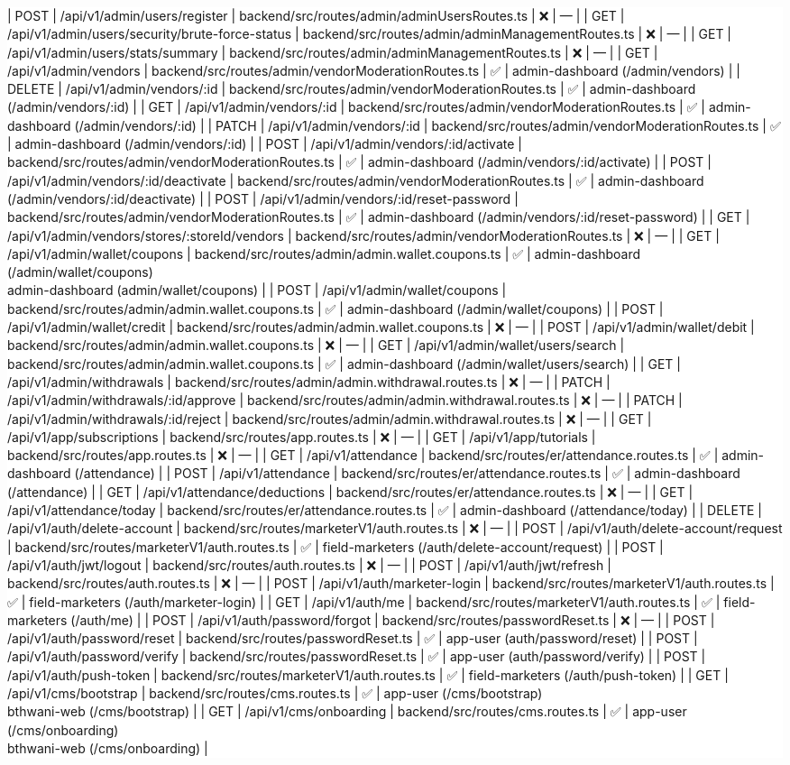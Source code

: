 | POST | /api/v1/admin/users/register | backend/src/routes/admin/adminUsersRoutes.ts | ❌ | — |
| GET | /api/v1/admin/users/security/brute-force-status | backend/src/routes/admin/adminManagementRoutes.ts | ❌ | — |
| GET | /api/v1/admin/users/stats/summary | backend/src/routes/admin/adminManagementRoutes.ts | ❌ | — |
| GET | /api/v1/admin/vendors | backend/src/routes/admin/vendorModerationRoutes.ts | ✅ | admin-dashboard (/admin/vendors) |
| DELETE | /api/v1/admin/vendors/:id | backend/src/routes/admin/vendorModerationRoutes.ts | ✅ | admin-dashboard (/admin/vendors/:id) |
| GET | /api/v1/admin/vendors/:id | backend/src/routes/admin/vendorModerationRoutes.ts | ✅ | admin-dashboard (/admin/vendors/:id) |
| PATCH | /api/v1/admin/vendors/:id | backend/src/routes/admin/vendorModerationRoutes.ts | ✅ | admin-dashboard (/admin/vendors/:id) |
| POST | /api/v1/admin/vendors/:id/activate | backend/src/routes/admin/vendorModerationRoutes.ts | ✅ | admin-dashboard (/admin/vendors/:id/activate) |
| POST | /api/v1/admin/vendors/:id/deactivate | backend/src/routes/admin/vendorModerationRoutes.ts | ✅ | admin-dashboard (/admin/vendors/:id/deactivate) |
| POST | /api/v1/admin/vendors/:id/reset-password | backend/src/routes/admin/vendorModerationRoutes.ts | ✅ | admin-dashboard (/admin/vendors/:id/reset-password) |
| GET | /api/v1/admin/vendors/stores/:storeId/vendors | backend/src/routes/admin/vendorModerationRoutes.ts | ❌ | — |
| GET | /api/v1/admin/wallet/coupons | backend/src/routes/admin/admin.wallet.coupons.ts | ✅ | admin-dashboard (/admin/wallet/coupons)<br />admin-dashboard (admin/wallet/coupons) |
| POST | /api/v1/admin/wallet/coupons | backend/src/routes/admin/admin.wallet.coupons.ts | ✅ | admin-dashboard (/admin/wallet/coupons) |
| POST | /api/v1/admin/wallet/credit | backend/src/routes/admin/admin.wallet.coupons.ts | ❌ | — |
| POST | /api/v1/admin/wallet/debit | backend/src/routes/admin/admin.wallet.coupons.ts | ❌ | — |
| GET | /api/v1/admin/wallet/users/search | backend/src/routes/admin/admin.wallet.coupons.ts | ✅ | admin-dashboard (/admin/wallet/users/search) |
| GET | /api/v1/admin/withdrawals | backend/src/routes/admin/admin.withdrawal.routes.ts | ❌ | — |
| PATCH | /api/v1/admin/withdrawals/:id/approve | backend/src/routes/admin/admin.withdrawal.routes.ts | ❌ | — |
| PATCH | /api/v1/admin/withdrawals/:id/reject | backend/src/routes/admin/admin.withdrawal.routes.ts | ❌ | — |
| GET | /api/v1/app/subscriptions | backend/src/routes/app.routes.ts | ❌ | — |
| GET | /api/v1/app/tutorials | backend/src/routes/app.routes.ts | ❌ | — |
| GET | /api/v1/attendance | backend/src/routes/er/attendance.routes.ts | ✅ | admin-dashboard (/attendance) |
| POST | /api/v1/attendance | backend/src/routes/er/attendance.routes.ts | ✅ | admin-dashboard (/attendance) |
| GET | /api/v1/attendance/deductions | backend/src/routes/er/attendance.routes.ts | ❌ | — |
| GET | /api/v1/attendance/today | backend/src/routes/er/attendance.routes.ts | ✅ | admin-dashboard (/attendance/today) |
| DELETE | /api/v1/auth/delete-account | backend/src/routes/marketerV1/auth.routes.ts | ❌ | — |
| POST | /api/v1/auth/delete-account/request | backend/src/routes/marketerV1/auth.routes.ts | ✅ | field-marketers (/auth/delete-account/request) |
| POST | /api/v1/auth/jwt/logout | backend/src/routes/auth.routes.ts | ❌ | — |
| POST | /api/v1/auth/jwt/refresh | backend/src/routes/auth.routes.ts | ❌ | — |
| POST | /api/v1/auth/marketer-login | backend/src/routes/marketerV1/auth.routes.ts | ✅ | field-marketers (/auth/marketer-login) |
| GET | /api/v1/auth/me | backend/src/routes/marketerV1/auth.routes.ts | ✅ | field-marketers (/auth/me) |
| POST | /api/v1/auth/password/forgot | backend/src/routes/passwordReset.ts | ❌ | — |
| POST | /api/v1/auth/password/reset | backend/src/routes/passwordReset.ts | ✅ | app-user (auth/password/reset) |
| POST | /api/v1/auth/password/verify | backend/src/routes/passwordReset.ts | ✅ | app-user (auth/password/verify) |
| POST | /api/v1/auth/push-token | backend/src/routes/marketerV1/auth.routes.ts | ✅ | field-marketers (/auth/push-token) |
| GET | /api/v1/cms/bootstrap | backend/src/routes/cms.routes.ts | ✅ | app-user (/cms/bootstrap)<br />bthwani-web (/cms/bootstrap) |
| GET | /api/v1/cms/onboarding | backend/src/routes/cms.routes.ts | ✅ | app-user (/cms/onboarding)<br />bthwani-web (/cms/onboarding) |